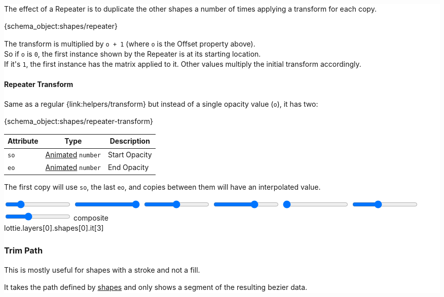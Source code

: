 The effect of a Repeater is to duplicate the other shapes a number of times applying a transform for each copy.

{schema_object:shapes/repeater}

The transform is multiplied by `o + 1` (where `o` is the Offset property above).<br/>
So if `o` is `0`, the first instance shown by the Repeater is at its starting location.<br/>
If it's `1`, the first instance has the matrix applied to it.
Other values multiply the initial transform accordingly.

#### Repeater Transform

Same as a regular {link:helpers/transform} but instead of a single opacity value (`o`),
it has two:

{schema_object:shapes/repeater-transform}

|Attribute|Type                                         |Description            |
|----|--------------------------------------------------|-----------------------|
|`so`|[Animated](properties.md#scalar-property) `number`|Start Opacity          |
|`eo`|[Animated](properties.md#scalar-property) `number`|End Opacity            |

The first copy will use `so`, the last `eo`, and copies between them will have an interpolated value.

<lottie-playground example="repeater.json">
    <form>
        <input title="Copies" type="range" min="0" value="4" max="20"/>
        <input title="Start Opacity" type="range" min="0" value="100" max="100"/>
        <input title="End Opacity" type="range" min="0" value="50" max="100"/>
        <input title="Position x" type="range" min="0" value="130" max="200"/>
        <input title="Position y" type="range" min="0" value="0" max="200"/>
        <input title="Rotation" type="range" min="0" value="137" max="360"/>
        <input title="Offset" type="range" min="-1" value="0" max="2" step="0.1"/>
        <enum title="Composite">composite</enum>
    </form>
    <json>lottie.layers[0].shapes[0].it[3]</json>
    <script>
    lottie.layers[0].shapes[0].it[3].c.k = data["Copies"];
    lottie.layers[0].shapes[0].it[3].tr.so.k = data["Start Opacity"];
    lottie.layers[0].shapes[0].it[3].tr.eo.k = data["End Opacity"];
    lottie.layers[0].shapes[0].it[3].tr.p.k[0] = data["Position x"];
    lottie.layers[0].shapes[0].it[3].tr.p.k[1] = data["Position y"];
    lottie.layers[0].shapes[0].it[3].tr.r.k = data["Rotation"];
    lottie.layers[0].shapes[0].it[3].o.k = data["Offset"];
    lottie.layers[0].shapes[0].it[3].m = Number(data["Composite"]);
    </script>
</lottie-playground>

<h3 id="trim-path">Trim Path</h3>

This is mostly useful for shapes with a stroke and not a fill.

It takes the path defined by [shapes](#shapes) and only shows a segment of the resulting bezier data.
